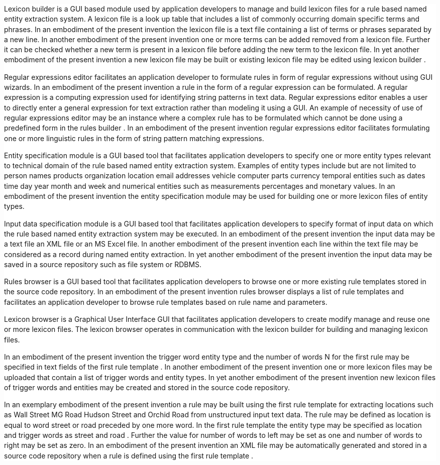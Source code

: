 Lexicon builder is a GUI based module used by application developers to manage and build lexicon files for a rule based named entity extraction system. A lexicon file is a look up table that includes a list of commonly occurring domain specific terms and phrases. In an embodiment of the present invention the lexicon file is a text file containing a list of terms or phrases separated by a new line. In another embodiment of the present invention one or more terms can be added removed from a lexicon file. Further it can be checked whether a new term is present in a lexicon file before adding the new term to the lexicon file. In yet another embodiment of the present invention a new lexicon file may be built or existing lexicon file may be edited using lexicon builder .

Regular expressions editor facilitates an application developer to formulate rules in form of regular expressions without using GUI wizards. In an embodiment of the present invention a rule in the form of a regular expression can be formulated. A regular expression is a computing expression used for identifying string patterns in text data. Regular expressions editor enables a user to directly enter a general expression for text extraction rather than modeling it using a GUI. An example of necessity of use of regular expressions editor may be an instance where a complex rule has to be formulated which cannot be done using a predefined form in the rules builder . In an embodiment of the present invention regular expressions editor facilitates formulating one or more linguistic rules in the form of string pattern matching expressions.

Entity specification module is a GUI based tool that facilitates application developers to specify one or more entity types relevant to technical domain of the rule based named entity extraction system. Examples of entity types include but are not limited to person names products organization location email addresses vehicle computer parts currency temporal entities such as dates time day year month and week and numerical entities such as measurements percentages and monetary values. In an embodiment of the present invention the entity specification module may be used for building one or more lexicon files of entity types.

Input data specification module is a GUI based tool that facilitates application developers to specify format of input data on which the rule based named entity extraction system may be executed. In an embodiment of the present invention the input data may be a text file an XML file or an MS Excel file. In another embodiment of the present invention each line within the text file may be considered as a record during named entity extraction. In yet another embodiment of the present invention the input data may be saved in a source repository such as file system or RDBMS.

Rules browser is a GUI based tool that facilitates application developers to browse one or more existing rule templates stored in the source code repository. In an embodiment of the present invention rules browser displays a list of rule templates and facilitates an application developer to browse rule templates based on rule name and parameters.

Lexicon browser is a Graphical User Interface GUI that facilitates application developers to create modify manage and reuse one or more lexicon files. The lexicon browser operates in communication with the lexicon builder for building and managing lexicon files.

In an embodiment of the present invention the trigger word entity type and the number of words N for the first rule may be specified in text fields of the first rule template . In another embodiment of the present invention one or more lexicon files may be uploaded that contain a list of trigger words and entity types. In yet another embodiment of the present invention new lexicon files of trigger words and entities may be created and stored in the source code repository.

In an exemplary embodiment of the present invention a rule may be built using the first rule template for extracting locations such as Wall Street MG Road Hudson Street and Orchid Road from unstructured input text data. The rule may be defined as location is equal to word street or road preceded by one more word. In the first rule template the entity type may be specified as location and trigger words as street and road . Further the value for number of words to left may be set as one and number of words to right may be set as zero. In an embodiment of the present invention an XML file may be automatically generated and stored in a source code repository when a rule is defined using the first rule template .
